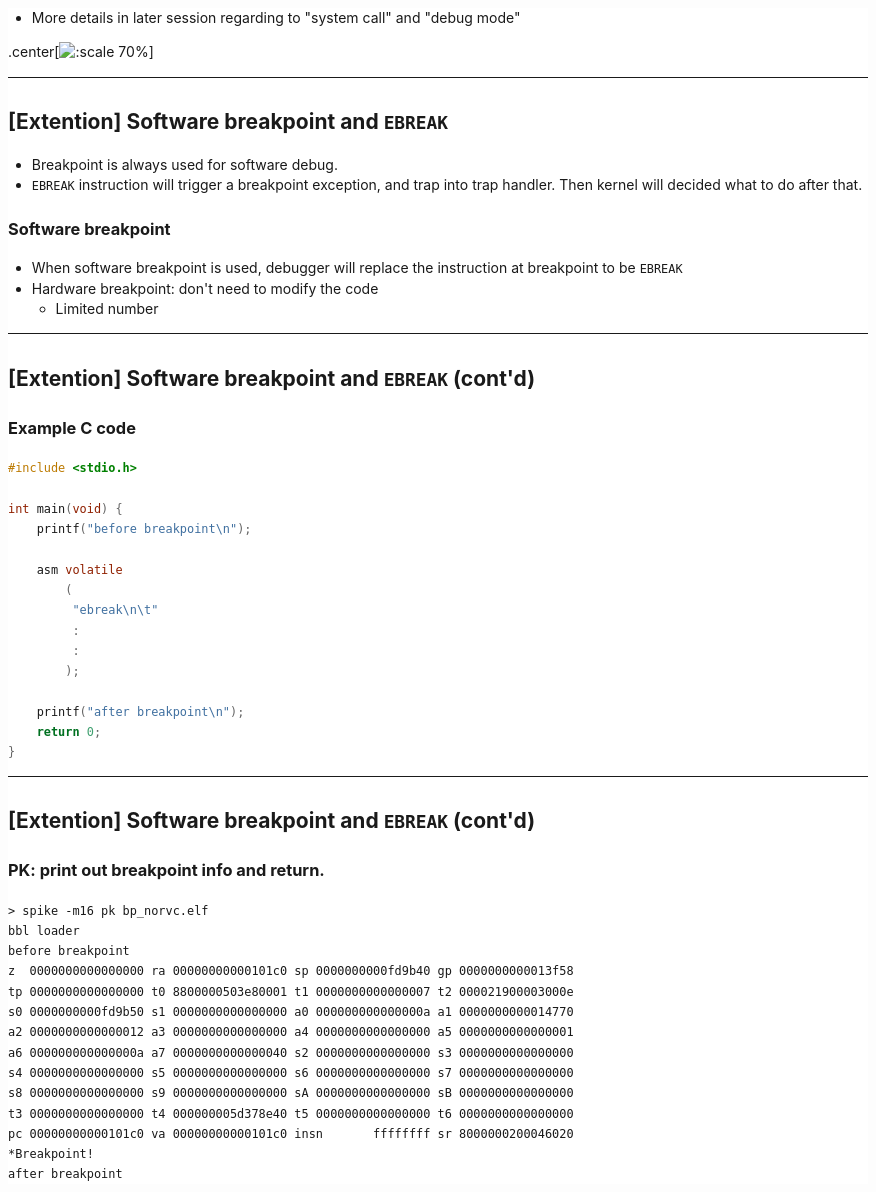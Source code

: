 -   More details in later session regarding to "system call" and "debug mode"

.center[![:scale 70%](image/riscv-rv32i-system-instruction.png)]

---

## [Extention] Software breakpoint and `EBREAK`

-   Breakpoint is always used for software debug.
-   `EBREAK` instruction will trigger a breakpoint exception, and trap into trap handler. Then kernel will decided what to do after that.

### Software breakpoint

-   When software breakpoint is used, debugger will replace the instruction at breakpoint to be `EBREAK`
-   Hardware breakpoint: don't need to modify the code
    -   Limited number

---

## [Extention] Software breakpoint and `EBREAK` (cont'd)

### Example C code

```c
#include <stdio.h>

int main(void) {
    printf("before breakpoint\n");

    asm volatile
        (
         "ebreak\n\t"
         :
         :
        );

    printf("after breakpoint\n");
    return 0;
}
```

---

## [Extention] Software breakpoint and `EBREAK` (cont'd)

### PK: print out breakpoint info and return.

```assembly
> spike -m16 pk bp_norvc.elf
bbl loader
before breakpoint
z  0000000000000000 ra 00000000000101c0 sp 0000000000fd9b40 gp 0000000000013f58
tp 0000000000000000 t0 8800000503e80001 t1 0000000000000007 t2 000021900003000e
s0 0000000000fd9b50 s1 0000000000000000 a0 000000000000000a a1 0000000000014770
a2 0000000000000012 a3 0000000000000000 a4 0000000000000000 a5 0000000000000001
a6 000000000000000a a7 0000000000000040 s2 0000000000000000 s3 0000000000000000
s4 0000000000000000 s5 0000000000000000 s6 0000000000000000 s7 0000000000000000
s8 0000000000000000 s9 0000000000000000 sA 0000000000000000 sB 0000000000000000
t3 0000000000000000 t4 000000005d378e40 t5 0000000000000000 t6 0000000000000000
pc 00000000000101c0 va 00000000000101c0 insn       ffffffff sr 8000000200046020
*Breakpoint!
after breakpoint
```